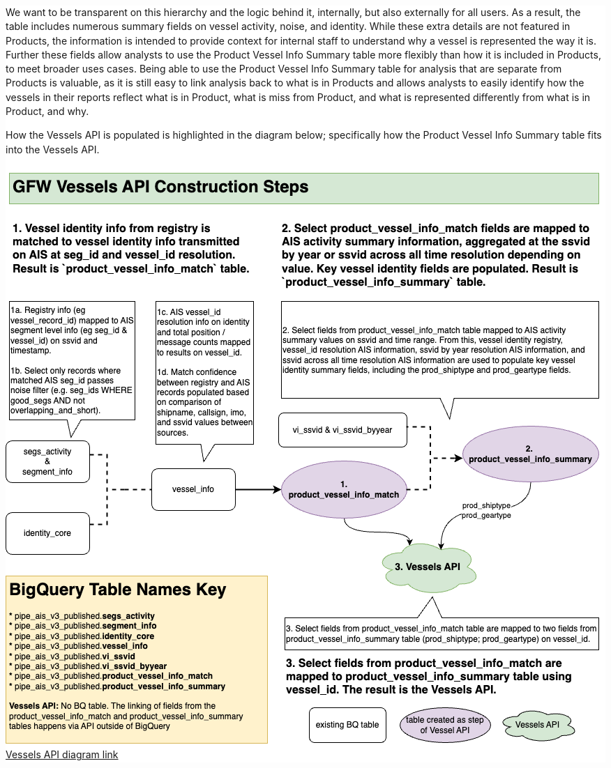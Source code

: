 We want to be transparent on this hierarchy and the logic behind it, internally, but also externally for all users. As a result, the table includes numerous summary fields on vessel activity, noise, and identity. While these extra details are not featured in Products, the information is intended to provide context for internal staff to understand why a vessel is represented the way it is. Further these fields allow analysts to use the Product Vessel Info Summary table more flexibly than how it is included in Products, to meet broader uses cases. Being able to use the Product Vessel Info Summary table for analysis that are separate from Products is valuable, as it is still easy to link analysis back to what is in Products and allows analysts to easily identify how the vessels in their reports reflect what is in Product, what is miss from Product, and what is represented differently from what is in Product, and why. 

How the Vessels API is populated is highlighted in the diagram below; specifically how the Product Vessel Info Summary table fits into the Vessels API. 

![Vessels API diagram](../figures/vessel-api-steps.png) 
<br>
[Vessels API diagram link](https://drive.google.com/file/d/1w-H8JawKDdjj0bikUXlXpZ-I8vNvPccm/view?usp=sharing)
